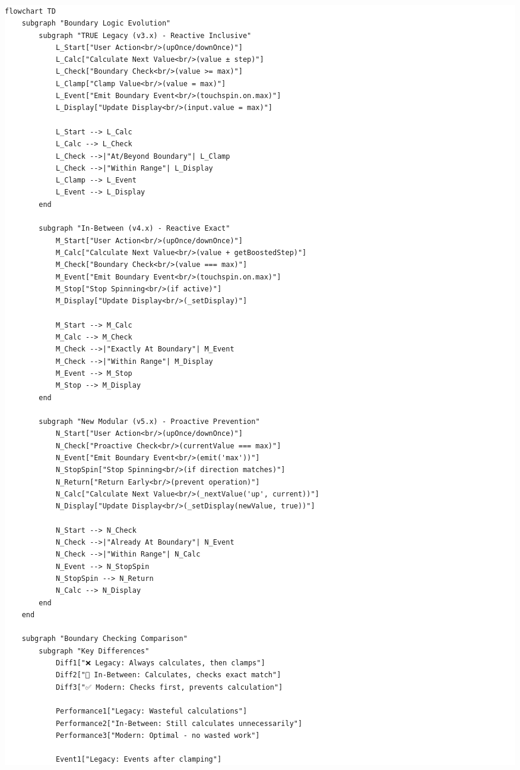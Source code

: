 ```mermaid
flowchart TD
    subgraph "Boundary Logic Evolution"
        subgraph "TRUE Legacy (v3.x) - Reactive Inclusive"
            L_Start["User Action<br/>(upOnce/downOnce)"]
            L_Calc["Calculate Next Value<br/>(value ± step)"]
            L_Check["Boundary Check<br/>(value >= max)"]
            L_Clamp["Clamp Value<br/>(value = max)"]
            L_Event["Emit Boundary Event<br/>(touchspin.on.max)"]
            L_Display["Update Display<br/>(input.value = max)"]
            
            L_Start --> L_Calc
            L_Calc --> L_Check
            L_Check -->|"At/Beyond Boundary"| L_Clamp
            L_Check -->|"Within Range"| L_Display
            L_Clamp --> L_Event
            L_Event --> L_Display
        end
        
        subgraph "In-Between (v4.x) - Reactive Exact"
            M_Start["User Action<br/>(upOnce/downOnce)"]
            M_Calc["Calculate Next Value<br/>(value + getBoostedStep)"]
            M_Check["Boundary Check<br/>(value === max)"]
            M_Event["Emit Boundary Event<br/>(touchspin.on.max)"]
            M_Stop["Stop Spinning<br/>(if active)"]
            M_Display["Update Display<br/>(_setDisplay)"]
            
            M_Start --> M_Calc
            M_Calc --> M_Check
            M_Check -->|"Exactly At Boundary"| M_Event
            M_Check -->|"Within Range"| M_Display
            M_Event --> M_Stop
            M_Stop --> M_Display
        end
        
        subgraph "New Modular (v5.x) - Proactive Prevention"
            N_Start["User Action<br/>(upOnce/downOnce)"]
            N_Check["Proactive Check<br/>(currentValue === max)"]
            N_Event["Emit Boundary Event<br/>(emit('max'))"]
            N_StopSpin["Stop Spinning<br/>(if direction matches)"]
            N_Return["Return Early<br/>(prevent operation)"]
            N_Calc["Calculate Next Value<br/>(_nextValue('up', current))"]
            N_Display["Update Display<br/>(_setDisplay(newValue, true))"]
            
            N_Start --> N_Check
            N_Check -->|"Already At Boundary"| N_Event
            N_Check -->|"Within Range"| N_Calc
            N_Event --> N_StopSpin
            N_StopSpin --> N_Return
            N_Calc --> N_Display
        end
    end
    
    subgraph "Boundary Checking Comparison"
        subgraph "Key Differences"
            Diff1["❌ Legacy: Always calculates, then clamps"]
            Diff2["🔶 In-Between: Calculates, checks exact match"]
            Diff3["✅ Modern: Checks first, prevents calculation"]
            
            Performance1["Legacy: Wasteful calculations"]
            Performance2["In-Between: Still calculates unnecessarily"]  
            Performance3["Modern: Optimal - no wasted work"]
            
            Event1["Legacy: Events after clamping"]
```